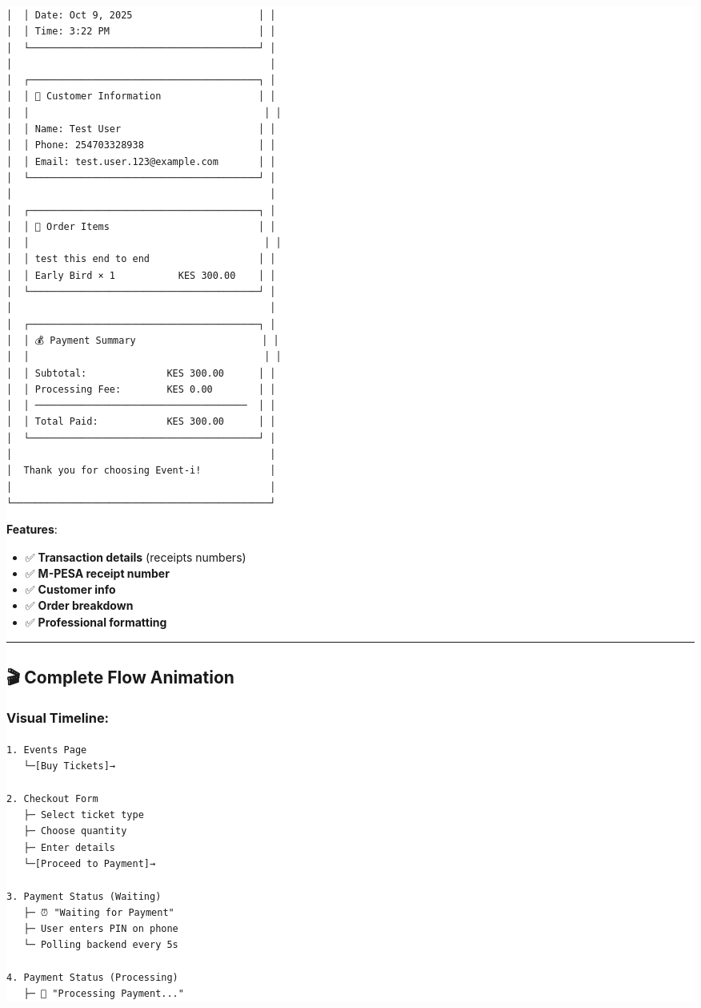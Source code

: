 ```
│  │ Date: Oct 9, 2025                      │ │
│  │ Time: 3:22 PM                          │ │
│  └────────────────────────────────────────┘ │
│                                             │
│  ┌────────────────────────────────────────┐ │
│  │ 👤 Customer Information                 │ │
│  │                                         │ │
│  │ Name: Test User                        │ │
│  │ Phone: 254703328938                    │ │
│  │ Email: test.user.123@example.com       │ │
│  └────────────────────────────────────────┘ │
│                                             │
│  ┌────────────────────────────────────────┐ │
│  │ 🛒 Order Items                          │ │
│  │                                         │ │
│  │ test this end to end                   │ │
│  │ Early Bird × 1           KES 300.00    │ │
│  └────────────────────────────────────────┘ │
│                                             │
│  ┌────────────────────────────────────────┐ │
│  │ 💰 Payment Summary                      │ │
│  │                                         │ │
│  │ Subtotal:              KES 300.00      │ │
│  │ Processing Fee:        KES 0.00        │ │
│  │ ─────────────────────────────────────  │ │
│  │ Total Paid:            KES 300.00      │ │
│  └────────────────────────────────────────┘ │
│                                             │
│  Thank you for choosing Event-i!            │
│                                             │
└─────────────────────────────────────────────┘
```

**Features**:
- ✅ **Transaction details** (receipts numbers)
- ✅ **M-PESA receipt number**
- ✅ **Customer info**
- ✅ **Order breakdown**
- ✅ **Professional formatting**

---

## 🎬 Complete Flow Animation

### Visual Timeline:

```
1. Events Page
   └─[Buy Tickets]→
   
2. Checkout Form
   ├─ Select ticket type
   ├─ Choose quantity
   ├─ Enter details
   └─[Proceed to Payment]→
   
3. Payment Status (Waiting)
   ├─ ⏰ "Waiting for Payment"
   ├─ User enters PIN on phone
   └─ Polling backend every 5s
   
4. Payment Status (Processing)
   ├─ 🔄 "Processing Payment..."
```